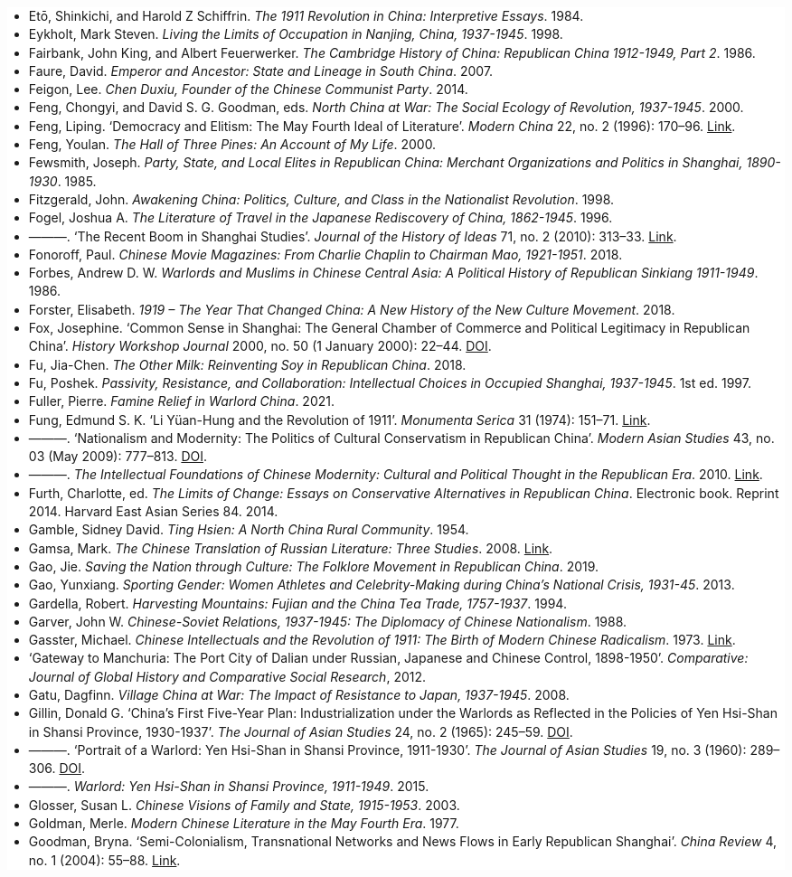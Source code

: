 - Etō, Shinkichi, and Harold Z Schiffrin. *The 1911 Revolution in China: Interpretive Essays*. 1984.
- Eykholt, Mark Steven. *Living the Limits of Occupation in Nanjing, China, 1937-1945*. 1998.
- Fairbank, John King, and Albert Feuerwerker. *The Cambridge History of China: Republican China 1912-1949, Part 2*. 1986.
- Faure, David. *Emperor and Ancestor: State and Lineage in South China*. 2007.
- Feigon, Lee. *Chen Duxiu, Founder of the Chinese Communist Party*. 2014.
- Feng, Chongyi, and David S. G. Goodman, eds. *North China at War: The Social Ecology of Revolution, 1937-1945*. 2000.
- Feng, Liping. ‘Democracy and Elitism: The May Fourth Ideal of Literature’. *Modern China* 22, no. 2 (1996): 170–96. [Link](https://www.jstor.org/stable/189342).
- Feng, Youlan. *The Hall of Three Pines: An Account of My Life*. 2000.
- Fewsmith, Joseph. *Party, State, and Local Elites in Republican China: Merchant Organizations and Politics in Shanghai, 1890-1930*. 1985.
- Fitzgerald, John. *Awakening China: Politics, Culture, and Class in the Nationalist Revolution*. 1998.
- Fogel, Joshua A. *The Literature of Travel in the Japanese Rediscovery of China, 1862-1945*. 1996.
- ———. ‘The Recent Boom in Shanghai Studies’. *Journal of the History of Ideas* 71, no. 2 (2010): 313–33. [Link](https://muse.jhu.edu/pub/56/article/379777).
- Fonoroff, Paul. *Chinese Movie Magazines: From Charlie Chaplin to Chairman Mao, 1921-1951*. 2018.
- Forbes, Andrew D. W. *Warlords and Muslims in Chinese Central Asia: A Political History of Republican Sinkiang 1911-1949*. 1986.
- Forster, Elisabeth. *1919 – The Year That Changed China: A New History of the New Culture Movement*. 2018.
- Fox, Josephine. ‘Common Sense in Shanghai: The General Chamber of Commerce and Political Legitimacy in Republican China’. *History Workshop Journal* 2000, no. 50 (1 January 2000): 22–44. [DOI](https://doi.org/10.1093/hwj/2000.50.22).
- Fu, Jia-Chen. *The Other Milk: Reinventing Soy in Republican China*. 2018.
- Fu, Poshek. *Passivity, Resistance, and Collaboration: Intellectual Choices in Occupied Shanghai, 1937-1945*. 1st ed. 1997.
- Fuller, Pierre. *Famine Relief in Warlord China*. 2021.
- Fung, Edmund S. K. ‘Li Yüan-Hung and the Revolution of 1911’. *Monumenta Serica* 31 (1974): 151–71. [Link](https://www.jstor.org/stable/40726169).
- ———. ‘Nationalism and Modernity: The Politics of Cultural Conservatism in Republican China’. *Modern Asian Studies* 43, no. 03 (May 2009): 777–813. [DOI](https://doi.org/10.1017/S0026749X07003472).
- ———. *The Intellectual Foundations of Chinese Modernity: Cultural and Political Thought in the Republican Era*. 2010. [Link](https://library.st-andrews.ac.uk/record=b2397826~S5).
- Furth, Charlotte, ed. *The Limits of Change: Essays on Conservative Alternatives in Republican China*. Electronic book. Reprint 2014. Harvard East Asian Series 84. 2014.
- Gamble, Sidney David. *Ting Hsien: A North China Rural Community*. 1954.
- Gamsa, Mark. *The Chinese Translation of Russian Literature: Three Studies*. 2008. [Link](https://brill.com/display/title/15074).
- Gao, Jie. *Saving the Nation through Culture: The Folklore Movement in Republican China*. 2019.
- Gao, Yunxiang. *Sporting Gender: Women Athletes and Celebrity-Making during China’s National Crisis, 1931-45*. 2013.
- Gardella, Robert. *Harvesting Mountains: Fujian and the China Tea Trade, 1757-1937*. 1994.
- Garver, John W. *Chinese-Soviet Relations, 1937-1945: The Diplomacy of Chinese Nationalism*. 1988.
- Gasster, Michael. *Chinese Intellectuals and the Revolution of 1911: The Birth of Modern Chinese Radicalism*. 1973. [Link](http://library.st-andrews.ac.uk/record=b1939870~S5).
- ‘Gateway to Manchuria: The Port City of Dalian under Russian, Japanese and Chinese Control, 1898-1950’. *Comparative: Journal of Global History and Comparative Social Research*, 2012.
- Gatu, Dagfinn. *Village China at War: The Impact of Resistance to Japan, 1937-1945*. 2008.
- Gillin, Donald G. ‘China’s First Five-Year Plan: Industrialization under the Warlords as Reflected in the Policies of Yen Hsi-Shan in Shansi Province, 1930-1937’. *The Journal of Asian Studies* 24, no. 2 (1965): 245–59. [DOI](https://doi.org/10.2307/2050564).
- ———. ‘Portrait of a Warlord: Yen Hsi-Shan in Shansi Province, 1911-1930’. *The Journal of Asian Studies* 19, no. 3 (1960): 289–306. [DOI](https://doi.org/10.2307/2943488).
- ———. *Warlord: Yen Hsi-Shan in Shansi Province, 1911-1949*. 2015.
- Glosser, Susan L. *Chinese Visions of Family and State, 1915-1953*. 2003.
- Goldman, Merle. *Modern Chinese Literature in the May Fourth Era*. 1977.
- Goodman, Bryna. ‘Semi-Colonialism, Transnational Networks and News Flows in Early Republican Shanghai’. *China Review* 4, no. 1 (2004): 55–88. [Link](https://www.jstor.org/stable/23461803).